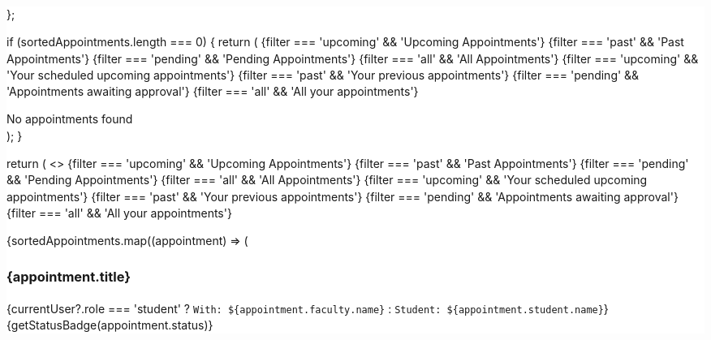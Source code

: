   };
  
  if (sortedAppointments.length === 0) {
    return (
      <Card>
        <CardHeader>
          <CardTitle>
            {filter === 'upcoming' && 'Upcoming Appointments'}
            {filter === 'past' && 'Past Appointments'}
            {filter === 'pending' && 'Pending Appointments'}
            {filter === 'all' && 'All Appointments'}
          </CardTitle>
          <CardDescription>
            {filter === 'upcoming' && 'Your scheduled upcoming appointments'}
            {filter === 'past' && 'Your previous appointments'}
            {filter === 'pending' && 'Appointments awaiting approval'}
            {filter === 'all' && 'All your appointments'}
          </CardDescription>
        </CardHeader>
        <CardContent>
          <div className="text-center py-8 text-muted-foreground">
            No appointments found
          </div>
        </CardContent>
      </Card>
    );
  }
  
  return (
    <>
      <Card>
        <CardHeader>
          <CardTitle>
            {filter === 'upcoming' && 'Upcoming Appointments'}
            {filter === 'past' && 'Past Appointments'}
            {filter === 'pending' && 'Pending Appointments'}
            {filter === 'all' && 'All Appointments'}
          </CardTitle>
          <CardDescription>
            {filter === 'upcoming' && 'Your scheduled upcoming appointments'}
            {filter === 'past' && 'Your previous appointments'}
            {filter === 'pending' && 'Appointments awaiting approval'}
            {filter === 'all' && 'All your appointments'}
          </CardDescription>
        </CardHeader>
        <CardContent>
          <div className="space-y-4">
            {sortedAppointments.map((appointment) => (
              <div key={appointment._id} className="border rounded-md p-4">
                <div className="flex justify-between items-start mb-2">
                  <div>
                    <h3 className="font-medium text-lg">{appointment.title}</h3>
                    <div className="text-sm text-muted-foreground">
                      {currentUser?.role === 'student' 
                        ? `With: ${appointment.faculty.name}` 
                        : `Student: ${appointment.student.name}`}
                    </div>
                  </div>
                  <div className="flex items-center space-x-2">
                    {getStatusBadge(appointment.status)}
                    